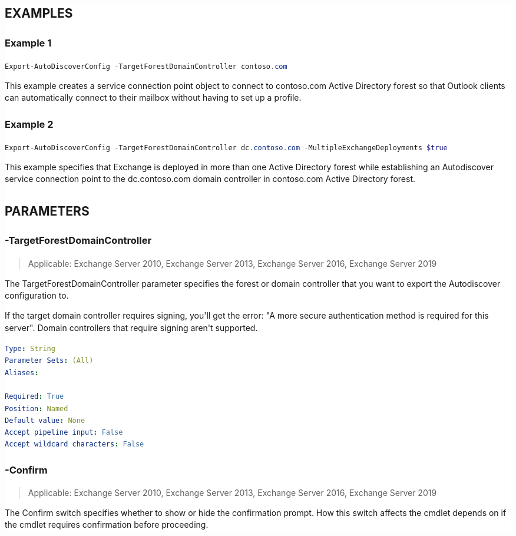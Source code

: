 ## EXAMPLES

### Example 1
```powershell
Export-AutoDiscoverConfig -TargetForestDomainController contoso.com
```

This example creates a service connection point object to connect to contoso.com Active Directory forest so that Outlook clients can automatically connect to their mailbox without having to set up a profile.

### Example 2
```powershell
Export-AutoDiscoverConfig -TargetForestDomainController dc.contoso.com -MultipleExchangeDeployments $true
```

This example specifies that Exchange is deployed in more than one Active Directory forest while establishing an Autodiscover service connection point to the dc.contoso.com domain controller in contoso.com Active Directory forest.

## PARAMETERS

### -TargetForestDomainController

> Applicable: Exchange Server 2010, Exchange Server 2013, Exchange Server 2016, Exchange Server 2019

The TargetForestDomainController parameter specifies the forest or domain controller that you want to export the Autodiscover configuration to.

If the target domain controller requires signing, you'll get the error: "A more secure authentication method is required for this server". Domain controllers that require signing aren't supported.

```yaml
Type: String
Parameter Sets: (All)
Aliases:

Required: True
Position: Named
Default value: None
Accept pipeline input: False
Accept wildcard characters: False
```

### -Confirm

> Applicable: Exchange Server 2010, Exchange Server 2013, Exchange Server 2016, Exchange Server 2019

The Confirm switch specifies whether to show or hide the confirmation prompt. How this switch affects the cmdlet depends on if the cmdlet requires confirmation before proceeding.

